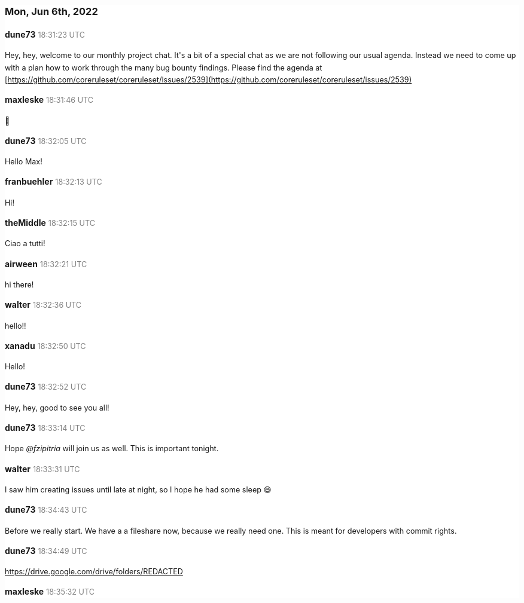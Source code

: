 ### Mon, Jun 6th, 2022

**dune73** <span style="color: grey; font-size: 90%;">18:31:23 UTC</span>

<span style="font-size: 90%;">Hey, hey, welcome to our monthly project chat. It's a bit of a special chat as we are not following our usual agenda. Instead we need to come up with a plan how to work through the many bug bounty findings.
Please find the agenda at [https://github.com/coreruleset/coreruleset/issues/2539](https://github.com/coreruleset/coreruleset/issues/2539)</span>

**maxleske** <span style="color: grey; font-size: 90%;">18:31:46 UTC</span>

<span style="font-size: 90%;">:wave:</span>

**dune73** <span style="color: grey; font-size: 90%;">18:32:05 UTC</span>

<span style="font-size: 90%;">Hello Max!</span>

**franbuehler** <span style="color: grey; font-size: 90%;">18:32:13 UTC</span>

<span style="font-size: 90%;">Hi!</span>

**theMiddle** <span style="color: grey; font-size: 90%;">18:32:15 UTC</span>

<span style="font-size: 90%;">Ciao a tutti!</span>

**airween** <span style="color: grey; font-size: 90%;">18:32:21 UTC</span>

<span style="font-size: 90%;">hi there!</span>

**walter** <span style="color: grey; font-size: 90%;">18:32:36 UTC</span>

<span style="font-size: 90%;">hello!!</span>

**xanadu** <span style="color: grey; font-size: 90%;">18:32:50 UTC</span>

<span style="font-size: 90%;">Hello!</span>

**dune73** <span style="color: grey; font-size: 90%;">18:32:52 UTC</span>

<span style="font-size: 90%;">Hey, hey, good to see you all!</span>

**dune73** <span style="color: grey; font-size: 90%;">18:33:14 UTC</span>

<span style="font-size: 90%;">Hope _@fzipitria_ will join us as well. This is important tonight.</span>

**walter** <span style="color: grey; font-size: 90%;">18:33:31 UTC</span>

<span style="font-size: 90%;">I saw him creating issues until late at night, so I hope he had some sleep :smile:</span>

**dune73** <span style="color: grey; font-size: 90%;">18:34:43 UTC</span>

<span style="font-size: 90%;">Before we really start. We have a a fileshare now, because we really need one.
This is meant for developers with commit rights.</span>

**dune73** <span style="color: grey; font-size: 90%;">18:34:49 UTC</span>

<span style="font-size: 90%;">https://drive.google.com/drive/folders/REDACTED</span>

**maxleske** <span style="color: grey; font-size: 90%;">18:35:32 UTC</span>
